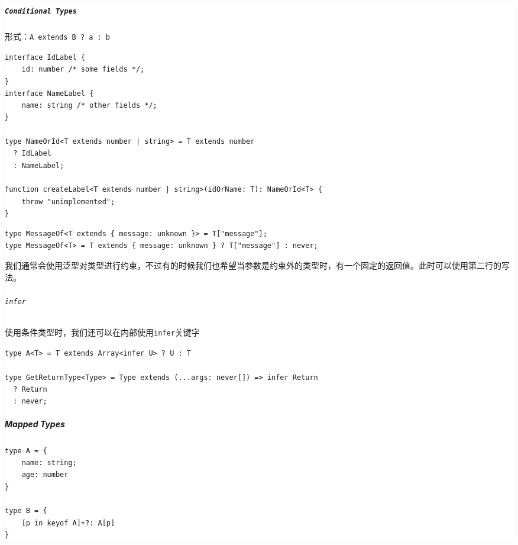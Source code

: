 


##### `Conditional Types`

形式：`A extends B ? a : b`

``` tsx
interface IdLabel {
  	id: number /* some fields */;
}
interface NameLabel {
  	name: string /* other fields */;
}

type NameOrId<T extends number | string> = T extends number
  ? IdLabel
  : NameLabel;

function createLabel<T extends number | string>(idOrName: T): NameOrId<T> {
	throw "unimplemented";
}
```

``` tsx
type MessageOf<T extends { message: unknown }> = T["message"];
type MessageOf<T> = T extends { message: unknown } ? T["message"] : never;
```

我们通常会使用泛型对类型进行约束，不过有的时候我们也希望当参数是约束外的类型时，有一个固定的返回值。此时可以使用第二行的写法。



###### `infer`

使用条件类型时，我们还可以在内部使用`infer`关键字

``` tsx
type A<T> = T extends Array<infer U> ? U : T 
                            
type GetReturnType<Type> = Type extends (...args: never[]) => infer Return
  ? Return
  : never;
```



##### Mapped Types

``` tsx
type A = {
    name: string;
    age: number
}

type B = {
    [p in keyof A]+?: A[p]
}
```
